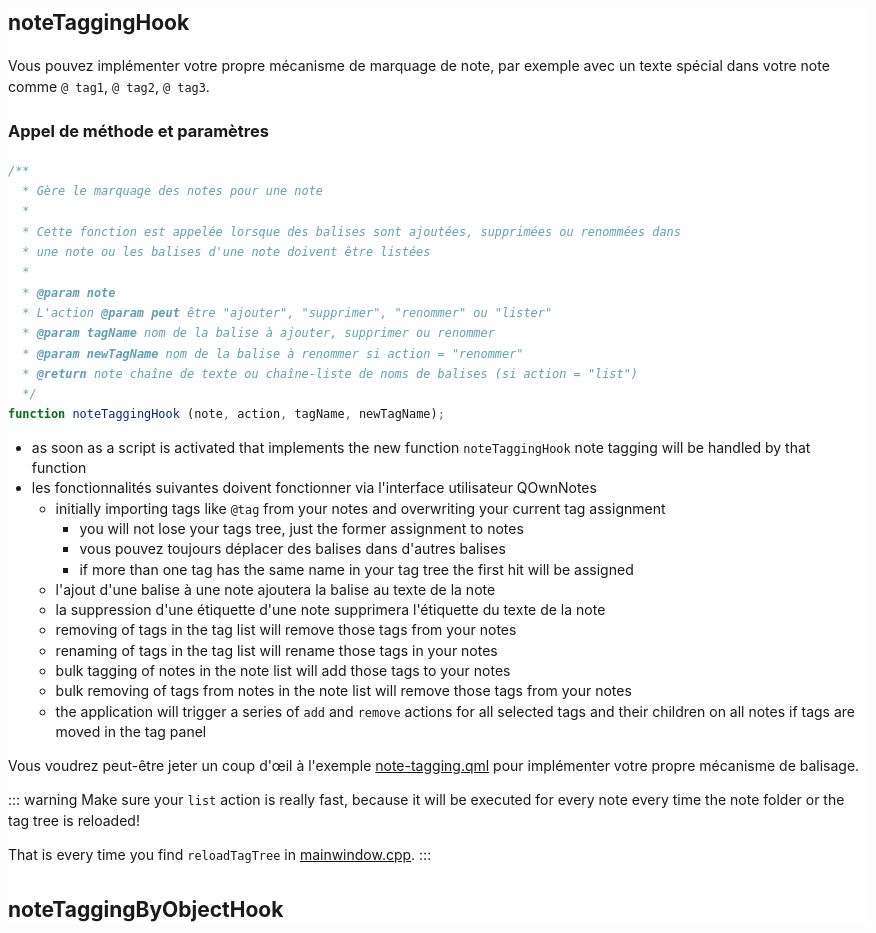 ## noteTaggingHook

Vous pouvez implémenter votre propre mécanisme de marquage de note, par exemple avec un texte spécial dans votre note comme `@ tag1`, `@ tag2`, `@ tag3`.

### Appel de méthode et paramètres

```js
/**
  * Gère le marquage des notes pour une note
  *
  * Cette fonction est appelée lorsque des balises sont ajoutées, supprimées ou renommées dans
  * une note ou les balises d'une note doivent être listées
  *
  * @param note
  * L'action @param peut être "ajouter", "supprimer", "renommer" ou "lister"
  * @param tagName nom de la balise à ajouter, supprimer ou renommer
  * @param newTagName nom de la balise à renommer si action = "renommer"
  * @return note chaîne de texte ou chaîne-liste de noms de balises (si action = "list")
  */
function noteTaggingHook (note, action, tagName, newTagName);
```

- as soon as a script is activated that implements the new function `noteTaggingHook` note tagging will be handled by that function
- les fonctionnalités suivantes doivent fonctionner via l'interface utilisateur QOwnNotes
  - initially importing tags like `@tag` from your notes and overwriting your current tag assignment
    - you will not lose your tags tree, just the former assignment to notes
    - vous pouvez toujours déplacer des balises dans d'autres balises
    - if more than one tag has the same name in your tag tree the first hit will be assigned
  - l'ajout d'une balise à une note ajoutera la balise au texte de la note
  - la suppression d'une étiquette d'une note supprimera l'étiquette du texte de la note
  - removing of tags in the tag list will remove those tags from your notes
  - renaming of tags in the tag list will rename those tags in your notes
  - bulk tagging of notes in the note list will add those tags to your notes
  - bulk removing of tags from notes in the note list will remove those tags from your notes
  - the application will trigger a series of `add` and `remove` actions for all selected tags and their children on all notes if tags are moved in the tag panel

Vous voudrez peut-être jeter un coup d'œil à l'exemple [note-tagging.qml](https://github.com/pbek/QOwnNotes/blob/main/docs/scripting/examples/note-tagging.qml) pour implémenter votre propre mécanisme de balisage.

::: warning
Make sure your `list` action is really fast, because it will be executed for every note every time the note folder or the tag tree is reloaded!

That is every time you find `reloadTagTree` in [mainwindow.cpp](https://github.com/pbek/QOwnNotes/blob/main/src/mainwindow.cpp).
:::

## noteTaggingByObjectHook
